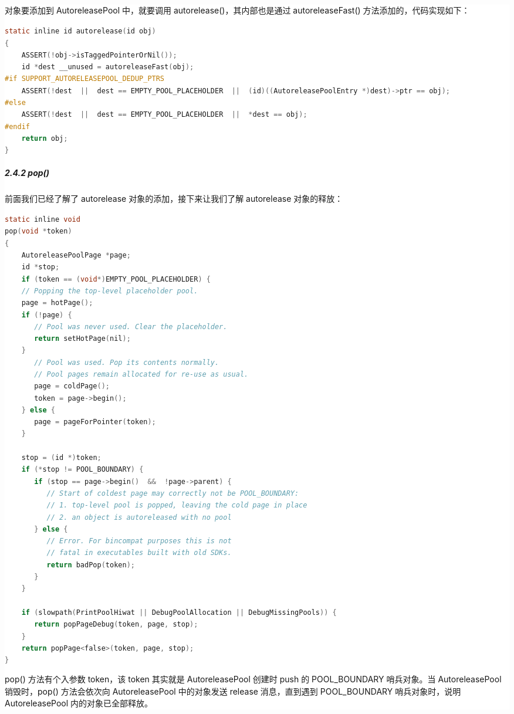 对象要添加到 AutoreleasePool 中，就要调用 autorelease()，其内部也是通过 autoreleaseFast() 方法添加的，代码实现如下：
```Objective-C
static inline id autorelease(id obj)
{
    ASSERT(!obj->isTaggedPointerOrNil());
    id *dest __unused = autoreleaseFast(obj);
#if SUPPORT_AUTORELEASEPOOL_DEDUP_PTRS
    ASSERT(!dest  ||  dest == EMPTY_POOL_PLACEHOLDER  ||  (id)((AutoreleasePoolEntry *)dest)->ptr == obj);
#else
    ASSERT(!dest  ||  dest == EMPTY_POOL_PLACEHOLDER  ||  *dest == obj);
#endif
    return obj;
}
```
##### 2.4.2  pop()
前面我们已经了解了 autorelease 对象的添加，接下来让我们了解 autorelease 对象的释放：
```Objective-C
static inline void
pop(void *token)
{
    AutoreleasePoolPage *page;
    id *stop;
    if (token == (void*)EMPTY_POOL_PLACEHOLDER) {
    // Popping the top-level placeholder pool.
    page = hotPage();
    if (!page) {
       // Pool was never used. Clear the placeholder.
       return setHotPage(nil);
    }
       // Pool was used. Pop its contents normally.
       // Pool pages remain allocated for re-use as usual.
       page = coldPage();
       token = page->begin();
    } else {
       page = pageForPointer(token);
    }

    stop = (id *)token;
    if (*stop != POOL_BOUNDARY) {
       if (stop == page->begin()  &&  !page->parent) {
          // Start of coldest page may correctly not be POOL_BOUNDARY:
          // 1. top-level pool is popped, leaving the cold page in place
          // 2. an object is autoreleased with no pool
       } else {
          // Error. For bincompat purposes this is not 
          // fatal in executables built with old SDKs.
          return badPop(token);
       }
    }

    if (slowpath(PrintPoolHiwat || DebugPoolAllocation || DebugMissingPools)) {
       return popPageDebug(token, page, stop);
    }
    return popPage<false>(token, page, stop);
}
```
pop() 方法有个入参数 token，该 token 其实就是 AutoreleasePool 创建时 push 的 POOL_BOUNDARY 哨兵对象。当 AutoreleasePool 销毁时，pop() 方法会依次向 AutoreleasePool 中的对象发送 release 消息，直到遇到 POOL_BOUNDARY 哨兵对象时，说明 AutoreleasePool 内的对象已全部释放。
